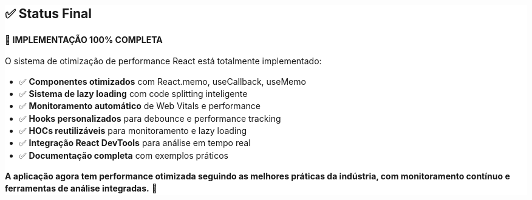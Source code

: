 
## ✅ **Status Final**

**🎉 IMPLEMENTAÇÃO 100% COMPLETA**

O sistema de otimização de performance React está totalmente implementado:

- ✅ **Componentes otimizados** com React.memo, useCallback, useMemo
- ✅ **Sistema de lazy loading** com code splitting inteligente  
- ✅ **Monitoramento automático** de Web Vitals e performance
- ✅ **Hooks personalizados** para debounce e performance tracking
- ✅ **HOCs reutilizáveis** para monitoramento e lazy loading
- ✅ **Integração React DevTools** para análise em tempo real
- ✅ **Documentação completa** com exemplos práticos

**A aplicação agora tem performance otimizada seguindo as melhores práticas da indústria, com monitoramento contínuo e ferramentas de análise integradas.** 🚀